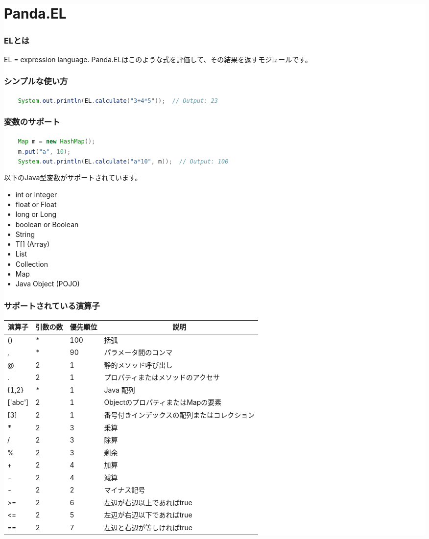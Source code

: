  Panda.EL
============================

### ELとは
EL = expression language.
Panda.ELはこのような式を評価して、その結果を返すモジュールです。


### シンプルな使い方
```Java
	System.out.println(EL.calculate("3+4*5"));  // Output: 23
```

### 変数のサポート
```Java
	Map m = new HashMap();
	m.put("a", 10);
	System.out.println(EL.calculate("a*10", m));  // Output: 100 
```

以下のJava型変数がサポートされています。

 - int or Integer
 - float or Float
 - long or Long
 - boolean or Boolean
 - String
 - T[] (Array)
 - List<T>
 - Collection<T>
 - Map<?, ?>
 - Java Object (POJO)


### サポートされている演算子

 | 演算子 | 引数の数 | 優先順位 | 説明 |
 |----------|-----------------|----------|-------------|
 | ()       |  \*             | 100      | 括弧 |
 | ,        |  \*             | 90       | パラメータ間のコンマ |
 | @        |  2              | 1        | 静的メソッド呼び出し |
 | .        |  2              | 1        | プロパティまたはメソッドのアクセサ |
 | {1,2}    |  \*             | 1        | Java 配列 |
 | ['abc']  |  2              | 1        | ObjectのプロパティまたはMapの要素 |
 | [3]      |  2              | 1        | 番号付きインデックスの配列またはコレクション |
 | \*       |  2              | 3        | 乗算 |
 | /        |  2              | 3        | 除算   |
 | %        |  2              | 3        | 剰余      |
 | +        |  2              | 4        | 加算      |
 | -        |  2              | 4        | 減算     |
 | -        |  2              | 2        | マイナス記号  |
 | >=       |  2              | 6        | 左辺が右辺以上であればtrue   |
 | <=       |  2              | 5        | 左辺が右辺以下であればtrue   |
 | ==       |  2              | 7        | 左辺と右辺が等しければtrue      |